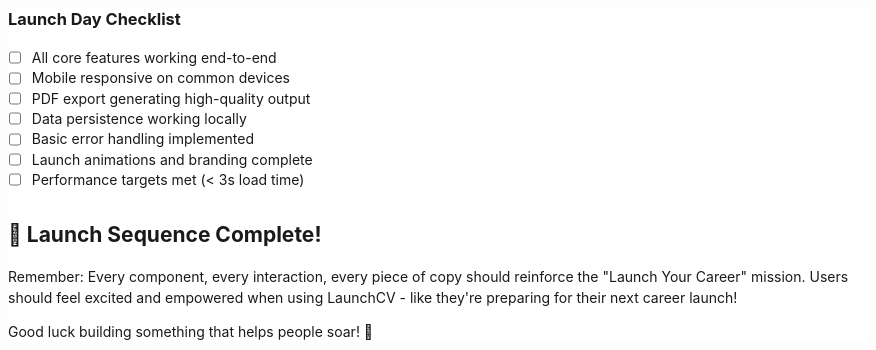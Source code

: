 ### Launch Day Checklist
- [ ] All core features working end-to-end
- [ ] Mobile responsive on common devices
- [ ] PDF export generating high-quality output
- [ ] Data persistence working locally
- [ ] Basic error handling implemented
- [ ] Launch animations and branding complete
- [ ] Performance targets met (< 3s load time)

## 🚀 Launch Sequence Complete!

Remember: Every component, every interaction, every piece of copy should reinforce the "Launch Your Career" mission. Users should feel excited and empowered when using LaunchCV - like they're preparing for their next career launch!

Good luck building something that helps people soar! 🚀